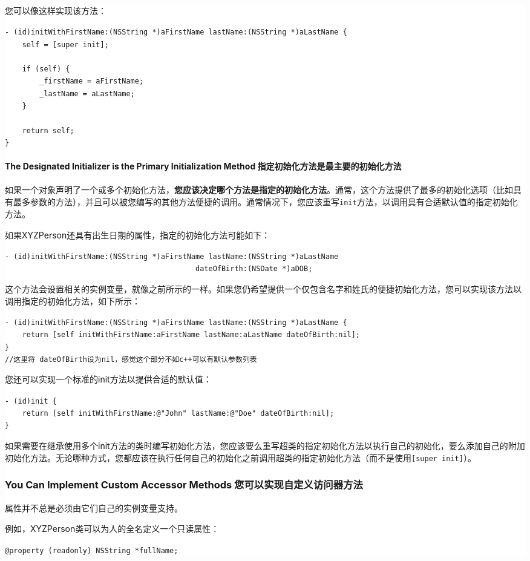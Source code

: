 您可以像这样实现该方法：

```objc
- (id)initWithFirstName:(NSString *)aFirstName lastName:(NSString *)aLastName {
    self = [super init];
 
    if (self) {
        _firstName = aFirstName;
        _lastName = aLastName;
    }
 
    return self;
}
```

#### The Designated Initializer is the Primary Initialization Method 指定初始化方法是最主要的初始化方法

如果一个对象声明了一个或多个初始化方法，**您应该决定哪个方法是指定的初始化方法**。通常，这个方法提供了最多的初始化选项（比如具有最多参数的方法），并且可以被您编写的其他方法便捷的调用。通常情况下，您应该重写`init`方法，以调用具有合适默认值的指定初始化方法。

如果XYZPerson还具有出生日期的属性，指定的初始化方法可能如下：

```objc
- (id)initWithFirstName:(NSString *)aFirstName lastName:(NSString *)aLastName
                                            dateOfBirth:(NSDate *)aDOB;

```

这个方法会设置相关的实例变量，就像之前所示的一样。如果您仍希望提供一个仅包含名字和姓氏的便捷初始化方法，您可以实现该方法以调用指定的初始化方法，如下所示：

```objc
- (id)initWithFirstName:(NSString *)aFirstName lastName:(NSString *)aLastName {
    return [self initWithFirstName:aFirstName lastName:aLastName dateOfBirth:nil];
}
//这里将 dateOfBirth设为nil，感觉这个部分不如c++可以有默认参数列表
```

您还可以实现一个标准的init方法以提供合适的默认值：

```objc
- (id)init {
    return [self initWithFirstName:@"John" lastName:@"Doe" dateOfBirth:nil];
}
```

如果需要在继承使用多个init方法的类时编写初始化方法，您应该要么重写超类的指定初始化方法以执行自己的初始化，要么添加自己的附加初始化方法。无论哪种方式，您都应该在执行任何自己的初始化之前调用超类的指定初始化方法（而不是使用`[super init]`）。

### You Can Implement Custom Accessor Methods 您可以实现自定义访问器方法

属性并不总是必须由它们自己的实例变量支持。

例如，XYZPerson类可以为人的全名定义一个只读属性：

```objc
@property (readonly) NSString *fullName;
```
